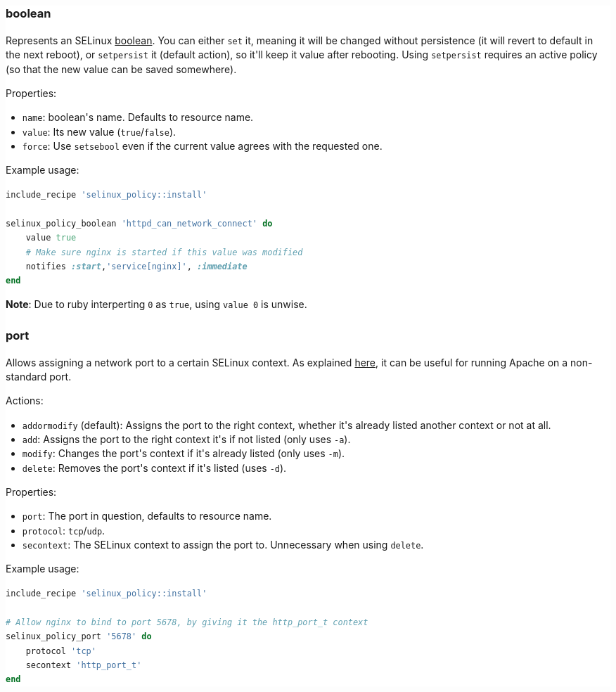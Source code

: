 ### boolean

Represents an SELinux [boolean](http://wiki.gentoo.org/wiki/SELinux/Tutorials/Using_SELinux_booleans). You can either `set` it, meaning it will be changed without persistence (it will revert to default in the next reboot), or `setpersist` it (default action), so it'll keep it value after rebooting. Using `setpersist` requires an active policy (so that the new value can be saved somewhere).

Properties:

- `name`: boolean's name. Defaults to resource name.
- `value`: Its new value (`true`/`false`).
- `force`: Use `setsebool` even if the current value agrees with the requested one.

Example usage:

```ruby
include_recipe 'selinux_policy::install'

selinux_policy_boolean 'httpd_can_network_connect' do
    value true
    # Make sure nginx is started if this value was modified
    notifies :start,'service[nginx]', :immediate
end
```

**Note**: Due to ruby interperting `0` as `true`, using `value 0` is unwise.

### port

Allows assigning a network port to a certain SELinux context. As explained [here](http://wiki.centos.org/HowTos/SELinux#head-ad837f60830442ae77a81aedd10c20305a811388), it can be useful for running Apache on a non-standard port.

Actions:

- `addormodify` (default): Assigns the port to the right context, whether it's already listed another context or not at all.
- `add`: Assigns the port to the right context it's if not listed (only uses `-a`).
- `modify`: Changes the port's context if it's already listed (only uses `-m`).
- `delete`: Removes the port's context if it's listed (uses `-d`).

Properties:

- `port`: The port in question, defaults to resource name.
- `protocol`: `tcp`/`udp`.
- `secontext`: The SELinux context to assign the port to. Unnecessary when using `delete`.

Example usage:

```ruby
include_recipe 'selinux_policy::install'

# Allow nginx to bind to port 5678, by giving it the http_port_t context
selinux_policy_port '5678' do
    protocol 'tcp'
    secontext 'http_port_t'
end
```
